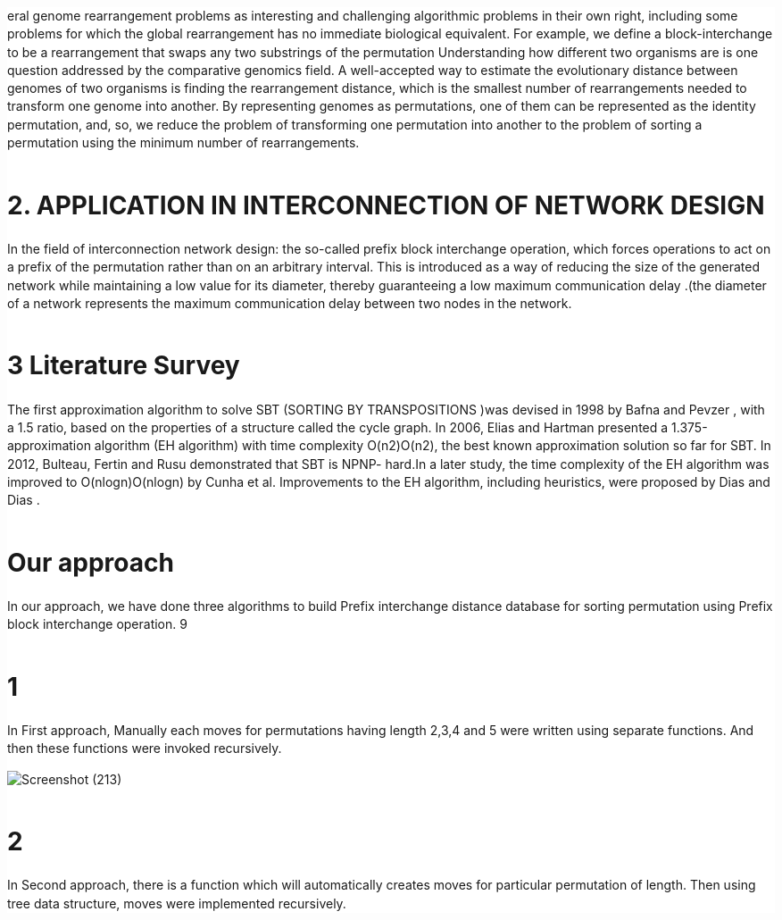 eral genome rearrangement problems as interesting and challenging algorithmic
problems in their own right, including some problems for which the global rearrangement has no immediate biological equivalent. For example, we define a
block-interchange to be a rearrangement that swaps any two substrings of the
permutation Understanding how different two organisms are is one question addressed by the comparative genomics field. A well-accepted way to estimate
the evolutionary distance between genomes of two organisms is finding the rearrangement distance, which is the smallest number of rearrangements needed to
transform one genome into another. By representing genomes as permutations,
one of them can be represented as the identity permutation, and, so, we reduce
the problem of transforming one permutation into another to the problem of sorting a permutation using the minimum number of rearrangements.
# 2. APPLICATION IN INTERCONNECTION OF NETWORK DESIGN
In the field of interconnection network design: the so-called prefix block interchange operation, which forces operations to act on a prefix of the permutation
rather than on an arbitrary interval. This is introduced as a way of reducing the
size of the generated network while maintaining a low value for its diameter,
thereby guaranteeing a low maximum communication delay .(the diameter of a
network represents the maximum communication delay between two nodes in
the network.
# 3 Literature Survey
The first approximation algorithm to solve SBT (SORTING BY TRANSPOSITIONS
)was devised in 1998 by Bafna and Pevzer , with a 1.5 ratio, based on the properties of a structure called the cycle graph. In 2006, Elias and Hartman presented a 1.375-approximation algorithm (EH algorithm) with time complexity
O(n2)O(n2), the best known approximation solution so far for SBT. In 2012, Bulteau, Fertin and Rusu demonstrated that SBT is NPNP- hard.In a later study,
the time complexity of the EH algorithm was improved to O(nlogn)O(nlogn) by
Cunha et al. Improvements to the EH algorithm, including heuristics, were proposed by Dias and Dias .

# Our approach
In our approach, we have done three algorithms to build Prefix interchange distance database for sorting permutation using Prefix block interchange operation.
9
# 1
In First approach, Manually each moves for permutations having length 2,3,4 and
5 were written using separate functions. And then these functions were invoked
recursively.

![Screenshot (213)](https://user-images.githubusercontent.com/53015576/174569025-10d7c8ca-9210-4f74-80c9-277277e6fb71.png)


# 2
In Second approach, there is a function which will automatically creates moves
for particular permutation of length. Then using tree data structure, moves were
implemented recursively.
